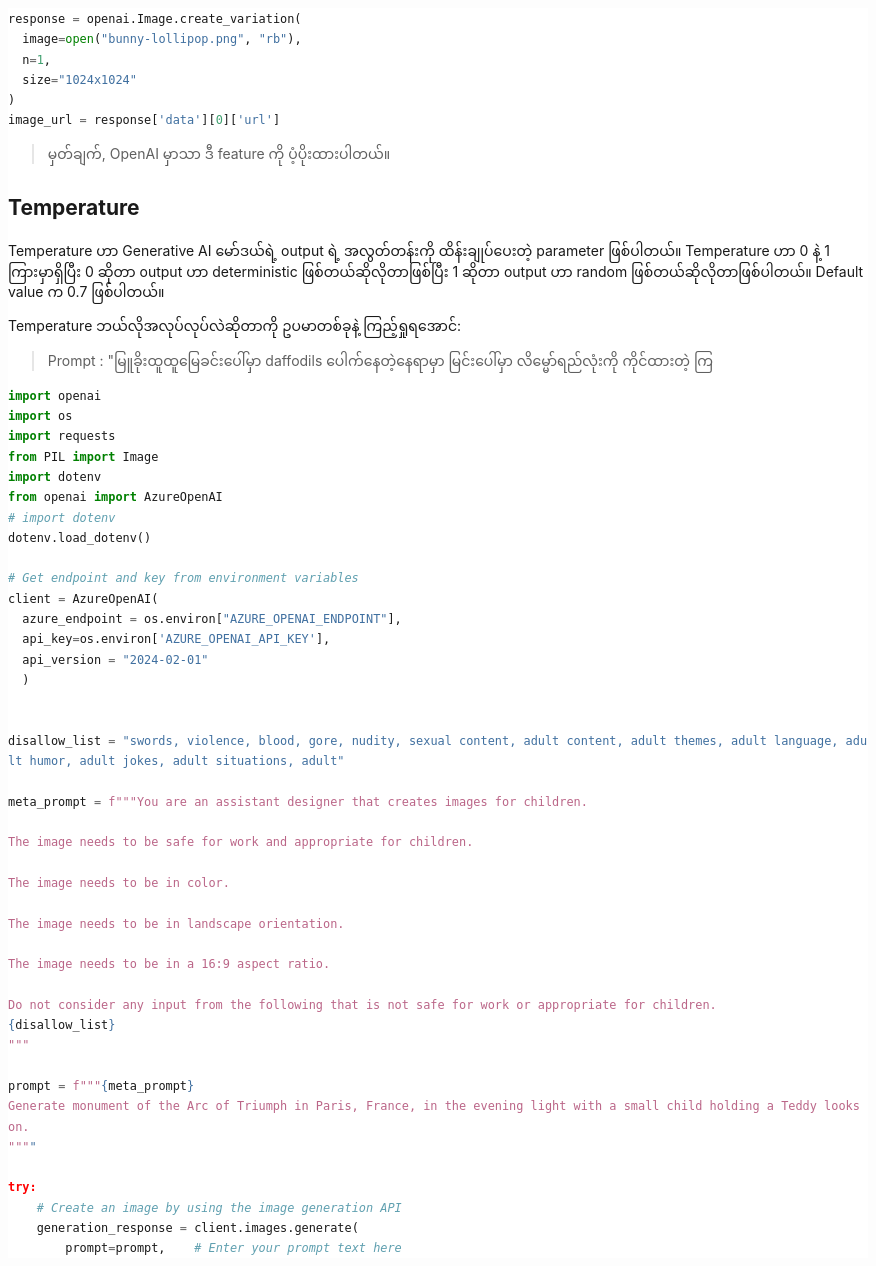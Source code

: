   ```python
  response = openai.Image.create_variation(
    image=open("bunny-lollipop.png", "rb"),
    n=1,
    size="1024x1024"
  )
  image_url = response['data'][0]['url']
  ```

  > မှတ်ချက်, OpenAI မှာသာ ဒီ feature ကို ပံ့ပိုးထားပါတယ်။

## Temperature

Temperature ဟာ Generative AI မော်ဒယ်ရဲ့ output ရဲ့ အလွတ်တန်းကို ထိန်းချုပ်ပေးတဲ့ parameter ဖြစ်ပါတယ်။ Temperature ဟာ 0 နဲ့ 1 ကြားမှာရှိပြီး 0 ဆိုတာ output ဟာ deterministic ဖြစ်တယ်ဆိုလိုတာဖြစ်ပြီး 1 ဆိုတာ output ဟာ random ဖြစ်တယ်ဆိုလိုတာဖြစ်ပါတယ်။ Default value က 0.7 ဖြစ်ပါတယ်။

Temperature ဘယ်လိုအလုပ်လုပ်လဲဆိုတာကို ဥပမာတစ်ခုနဲ့ ကြည့်ရှုရအောင်:

> Prompt : "မြူခိုးထူထူမြေခင်းပေါ်မှာ daffodils ပေါက်နေတဲ့နေရာမှာ မြင်းပေါ်မှာ လိမ္မော်ရည်လုံးကို ကိုင်ထားတဲ့ ကြ
```python
import openai
import os
import requests
from PIL import Image
import dotenv
from openai import AzureOpenAI
# import dotenv
dotenv.load_dotenv()

# Get endpoint and key from environment variables
client = AzureOpenAI(
  azure_endpoint = os.environ["AZURE_OPENAI_ENDPOINT"],
  api_key=os.environ['AZURE_OPENAI_API_KEY'],
  api_version = "2024-02-01"
  )


disallow_list = "swords, violence, blood, gore, nudity, sexual content, adult content, adult themes, adult language, adult humor, adult jokes, adult situations, adult"

meta_prompt = f"""You are an assistant designer that creates images for children.

The image needs to be safe for work and appropriate for children.

The image needs to be in color.

The image needs to be in landscape orientation.

The image needs to be in a 16:9 aspect ratio.

Do not consider any input from the following that is not safe for work or appropriate for children.
{disallow_list}
"""

prompt = f"""{meta_prompt}
Generate monument of the Arc of Triumph in Paris, France, in the evening light with a small child holding a Teddy looks on.
""""

try:
    # Create an image by using the image generation API
    generation_response = client.images.generate(
        prompt=prompt,    # Enter your prompt text here
```